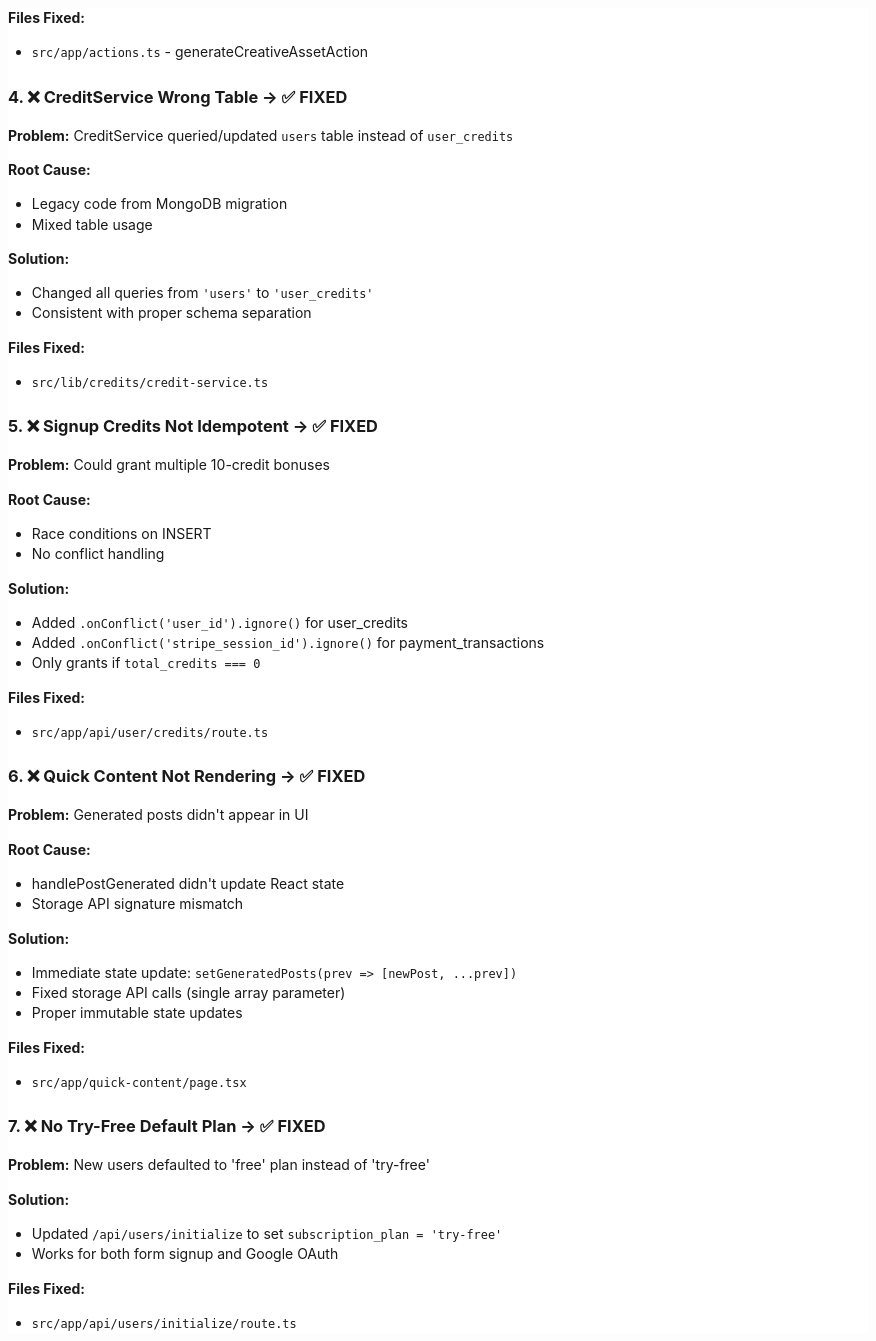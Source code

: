 **Files Fixed:**
- `src/app/actions.ts` - generateCreativeAssetAction

### 4. ❌ CreditService Wrong Table → ✅ FIXED
**Problem:** CreditService queried/updated `users` table instead of `user_credits`

**Root Cause:**
- Legacy code from MongoDB migration
- Mixed table usage

**Solution:**
- Changed all queries from `'users'` to `'user_credits'`
- Consistent with proper schema separation

**Files Fixed:**
- `src/lib/credits/credit-service.ts`

### 5. ❌ Signup Credits Not Idempotent → ✅ FIXED
**Problem:** Could grant multiple 10-credit bonuses

**Root Cause:**
- Race conditions on INSERT
- No conflict handling

**Solution:**
- Added `.onConflict('user_id').ignore()` for user_credits
- Added `.onConflict('stripe_session_id').ignore()` for payment_transactions
- Only grants if `total_credits === 0`

**Files Fixed:**
- `src/app/api/user/credits/route.ts`

### 6. ❌ Quick Content Not Rendering → ✅ FIXED
**Problem:** Generated posts didn't appear in UI

**Root Cause:**
- handlePostGenerated didn't update React state
- Storage API signature mismatch

**Solution:**
- Immediate state update: `setGeneratedPosts(prev => [newPost, ...prev])`
- Fixed storage API calls (single array parameter)
- Proper immutable state updates

**Files Fixed:**
- `src/app/quick-content/page.tsx`

### 7. ❌ No Try-Free Default Plan → ✅ FIXED
**Problem:** New users defaulted to 'free' plan instead of 'try-free'

**Solution:**
- Updated `/api/users/initialize` to set `subscription_plan = 'try-free'`
- Works for both form signup and Google OAuth

**Files Fixed:**
- `src/app/api/users/initialize/route.ts`
